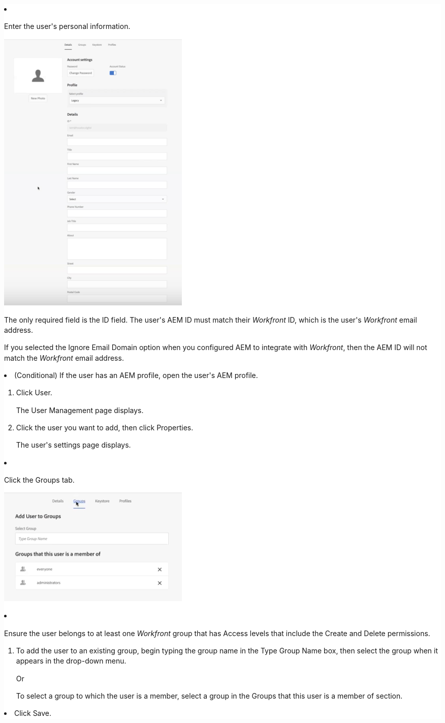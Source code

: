    <li value="2"><p>Enter the user's personal information.</p><p><img src="assets/64newuser-350x524.png" alt="64NewUser.png" style="width: 350;height: 524;"></p><p>The only required field is the ID field.&nbsp;The user's AEM ID must match their <em>Workfront</em> ID, which is the user's <em>Workfront</em> email address. </p><p>If you selected the&nbsp;Ignore Email Domain option when you configured AEM to integrate with <em>Workfront</em>, then the AEM ID will not match the <em>Workfront</em> email address.&nbsp;</p></li> 
  </ol></li> 
 <li value="4"> (Conditional) If the user has an AEM profile, open the user's AEM profile. 
  <ol> 
   <li value="1"><p>Click<span class="bold">&nbsp;User.</span></p><p>The User Management page displays.</p></li> 
   <li value="2"><p>Click the user you want to add, then click <span class="bold">Properties</span>.</p><p>The user's settings page displays.</p></li> 
  </ol></li> 
 <li value="5"> <p> Click the <span class="bold">Groups</span> tab. </p> <p> <img src="assets/groupstab.png"><![CDATA[      ]]></p> </li> 
 <li value="6"> <p>Ensure the user belongs to at least one <em>Workfront</em> group that has Access levels that include the Create and Delete permissions.</p> 
  <ol> 
   <li value="1"> <p>To add the user to an existing group, begin typing the group name in the <span class="bold">Type Group Name</span> box, then select the group when it appears in the drop-down menu.</p> <p>Or</p> <p>To select a group to which the user is a member, select a group in the <span class="bold">Groups that this user is a member of</span> section. </p> </li> 
  </ol> </li> 
 <li value="7">Click <span class="bold">Save.</span></li> 
</ol>
